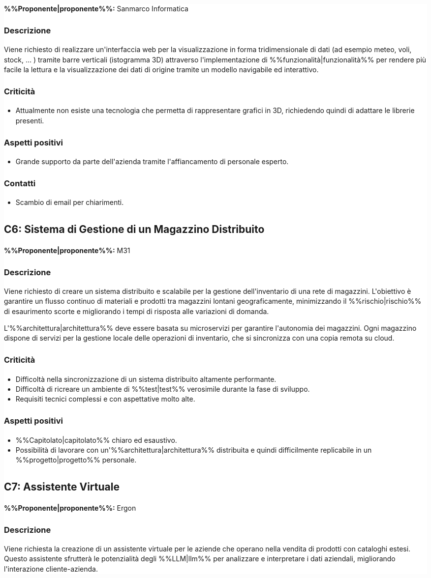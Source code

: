 **%%Proponente|proponente%%:** Sanmarco Informatica

### Descrizione
Viene richiesto di realizzare un'interfaccia web per la visualizzazione in forma tridimensionale di dati (ad esempio meteo, voli, stock, … ) tramite barre verticali (istogramma 3D) attraverso l'implementazione di %%funzionalità|funzionalità%% per rendere più facile la lettura e la visualizzazione dei dati di origine tramite un modello navigabile ed interattivo.

### Criticità
- Attualmente non esiste una tecnologia che permetta di rappresentare grafici in 3D, richiedendo quindi di adattare le librerie presenti.

### Aspetti positivi
- Grande supporto da parte dell'azienda tramite l'affiancamento di personale esperto.

### Contatti
- Scambio di email per chiarimenti.

## C6: Sistema di Gestione di un Magazzino Distribuito

**%%Proponente|proponente%%:** M31

### Descrizione
Viene richiesto di creare un sistema distribuito e scalabile per la gestione dell'inventario di una rete di magazzini. L'obiettivo è garantire un flusso continuo di materiali e prodotti tra magazzini lontani geograficamente, minimizzando il %%rischio|rischio%% di esaurimento scorte e migliorando i tempi di risposta alle variazioni di domanda.

L'%%architettura|architettura%% deve essere basata su microservizi per garantire l'autonomia dei magazzini. Ogni magazzino dispone di servizi per la gestione locale delle operazioni di inventario, che si sincronizza con una copia remota su cloud.

### Criticità
- Difficoltà nella sincronizzazione di un sistema distribuito altamente performante.
- Difficoltà di ricreare un ambiente di %%test|test%% verosimile durante la fase di sviluppo.
- Requisiti tecnici complessi e con aspettative molto alte.

### Aspetti positivi
- %%Capitolato|capitolato%% chiaro ed esaustivo.
- Possibilità di lavorare con un'%%architettura|architettura%% distribuita e quindi difficilmente replicabile in un %%progetto|progetto%% personale.

## C7: Assistente Virtuale

**%%Proponente|proponente%%:** Ergon

### Descrizione
Viene richiesta la creazione di un assistente virtuale per le aziende che operano nella vendita di prodotti con cataloghi estesi. Questo assistente sfrutterà le potenzialità degli %%LLM|llm%% per analizzare e interpretare i dati aziendali, migliorando l'interazione cliente-azienda.
